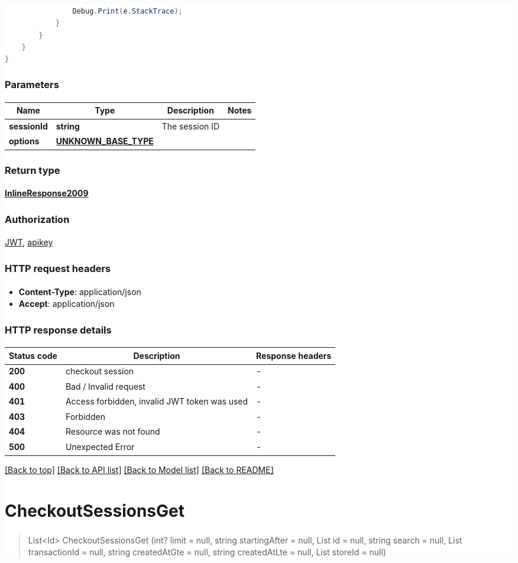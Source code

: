 ```csharp
                Debug.Print(e.StackTrace);
            }
        }
    }
}
```

### Parameters

Name | Type | Description  | Notes
------------- | ------------- | ------------- | -------------
 **sessionId** | **string**| The session ID | 
 **options** | [**UNKNOWN_BASE_TYPE**](UNKNOWN_BASE_TYPE.md)|  | 

### Return type

[**InlineResponse2009**](InlineResponse2009.md)

### Authorization

[JWT](../README.md#JWT), [apikey](../README.md#apikey)

### HTTP request headers

 - **Content-Type**: application/json
 - **Accept**: application/json


### HTTP response details
| Status code | Description | Response headers |
|-------------|-------------|------------------|
| **200** | checkout session |  -  |
| **400** | Bad / Invalid request |  -  |
| **401** | Access forbidden, invalid JWT token was used |  -  |
| **403** | Forbidden |  -  |
| **404** | Resource was not found |  -  |
| **500** | Unexpected Error |  -  |

[[Back to top]](#) [[Back to API list]](../README.md#documentation-for-api-endpoints) [[Back to Model list]](../README.md#documentation-for-models) [[Back to README]](../README.md)

<a name="checkoutsessionsget"></a>
# **CheckoutSessionsGet**
> List&lt;Id&gt; CheckoutSessionsGet (int? limit = null, string startingAfter = null, List<string> id = null, string search = null, List<string> transactionId = null, string createdAtGte = null, string createdAtLte = null, List<string> storeId = null)
